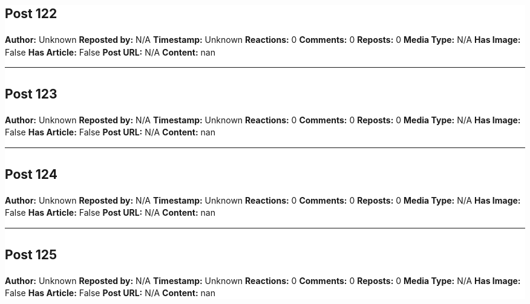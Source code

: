 
## Post 122
**Author:** Unknown
**Reposted by:** N/A
**Timestamp:** Unknown
**Reactions:** 0
**Comments:** 0
**Reposts:** 0
**Media Type:** N/A
**Has Image:** False
**Has Article:** False
**Post URL:** N/A
**Content:**
nan

---

## Post 123
**Author:** Unknown
**Reposted by:** N/A
**Timestamp:** Unknown
**Reactions:** 0
**Comments:** 0
**Reposts:** 0
**Media Type:** N/A
**Has Image:** False
**Has Article:** False
**Post URL:** N/A
**Content:**
nan

---

## Post 124
**Author:** Unknown
**Reposted by:** N/A
**Timestamp:** Unknown
**Reactions:** 0
**Comments:** 0
**Reposts:** 0
**Media Type:** N/A
**Has Image:** False
**Has Article:** False
**Post URL:** N/A
**Content:**
nan

---

## Post 125
**Author:** Unknown
**Reposted by:** N/A
**Timestamp:** Unknown
**Reactions:** 0
**Comments:** 0
**Reposts:** 0
**Media Type:** N/A
**Has Image:** False
**Has Article:** False
**Post URL:** N/A
**Content:**
nan